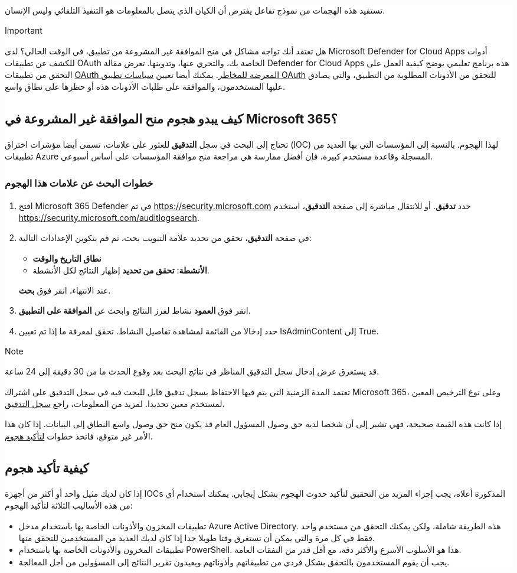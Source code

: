 تستفيد هذه الهجمات من نموذج تفاعل يفترض أن الكيان الذي يتصل بالمعلومات هو التنفيذ التلقائي وليس الإنسان.

> [!IMPORTANT]
> هل تعتقد أنك تواجه مشاكل في منح الموافقة غير المشروعة من تطبيق، في الوقت الحالي؟ لدى Microsoft Defender for Cloud Apps أدوات للكشف عن تطبيقات OAuth الخاصة بك، والتحري عنها، وتدوينها. تعرض مقالة Defender for Cloud Apps هذه برنامج تعليمي يوضح كيفية العمل على التحقق من تطبيقات [OAuth المعرضة للمخاطر](/cloud-app-security/investigate-risky-oauth). يمكنك أيضا تعيين [سياسات تطبيق OAuth](/cloud-app-security/app-permission-policy) للتحقق من الأذونات المطلوبة من التطبيق، والتي يصادق عليها المستخدمون، والموافقة على طلبات الأذونات هذه أو حظرها على نطاق واسع.

## <a name="what-does-an-illicit-consent-grant-attack-look-like-in-microsoft-365"></a>كيف يبدو هجوم منح الموافقة غير المشروعة في Microsoft 365؟

تحتاج إلى البحث في سجل **التدقيق** للعثور على علامات، تسمى أيضا مؤشرات اختراق (IOC) لهذا الهجوم. بالنسبة إلى المؤسسات التي بها العديد من تطبيقات Azure المسجلة وقاعدة مستخدم كبيرة، فإن أفضل ممارسة هي مراجعة منح موافقة المؤسسات على أساس أسبوعي.

### <a name="steps-for-finding-signs-of-this-attack"></a>خطوات البحث عن علامات هذا الهجوم

1. افتح Microsoft 365 Defender في ثم <https://security.microsoft.com> حدد **تدقيق**. أو للانتقال مباشرة إلى صفحة **التدقيق**، استخدم <https://security.microsoft.com/auditlogsearch>.

2. في صفحة **التدقيق**، تحقق من تحديد علامة  التبويب بحث، ثم قم بتكوين الإعدادات التالية:
   - **نطاق التاريخ والوقت**
   - **الأنشطة**: **تحقق من تحديد** إظهار النتائج لكل الأنشطة.

   عند الانتهاء، انقر فوق **بحث**.

3. انقر فوق **العمود** نشاط لفرز النتائج وابحث عن **الموافقة على التطبيق**.

4. حدد إدخالا من القائمة لمشاهدة تفاصيل النشاط. تحقق لمعرفة ما إذا تم تعيين IsAdminContent إلى True.

> [!NOTE]
>
> قد يستغرق عرض إدخال سجل التدقيق المناظر في نتائج البحث بعد وقوع الحدث ما من 30 دقيقة إلى 24 ساعة.
>
> تعتمد المدة الزمنية التي يتم فيها الاحتفاظ بسجل تدقيق قابل للبحث فيه في سجل التدقيق على اشتراك Microsoft 365، وعلى نوع الترخيص المعين لمستخدم معين تحديدا. لمزيد من المعلومات، راجع [سجل التدقيق](../../compliance/search-the-audit-log-in-security-and-compliance.md).
>
> إذا كانت هذه القيمة صحيحة، فهي تشير إلى أن شخصا لديه حق وصول المسؤول العام قد يكون منح حق وصول واسع النطاق إلى البيانات. إذا كان هذا الأمر غير متوقع، فاتخذ خطوات [لتأكيد هجوم](#how-to-confirm-an-attack).

## <a name="how-to-confirm-an-attack"></a>كيفية تأكيد هجوم

إذا كان لديك مثيل واحد أو أكثر من أجهزة IOCs المذكورة أعلاه، يجب إجراء المزيد من التحقيق لتأكيد حدوث الهجوم بشكل إيجابي. يمكنك استخدام أي من هذه الأساليب الثلاثة لتأكيد الهجوم:

- تطبيقات المخزون والأذونات الخاصة بها باستخدام مدخل Azure Active Directory. هذه الطريقة شاملة، ولكن يمكنك التحقق من مستخدم واحد فقط في كل مرة والتي يمكن أن تستغرق وقتا طويلا جدا إذا كان لديك العديد من المستخدمين للتحقق منها.
- تطبيقات المخزون والأذونات الخاصة بها باستخدام PowerShell. هذا هو الأسلوب الأسرع والأكثر دقة، مع أقل قدر من النفقات العامة.
- يجب أن يقوم المستخدمون بالتحقق بشكل فردي من تطبيقاتهم وأذوناتهم ويعيدون تقرير النتائج إلى المسؤولين من أجل المعالجة.

